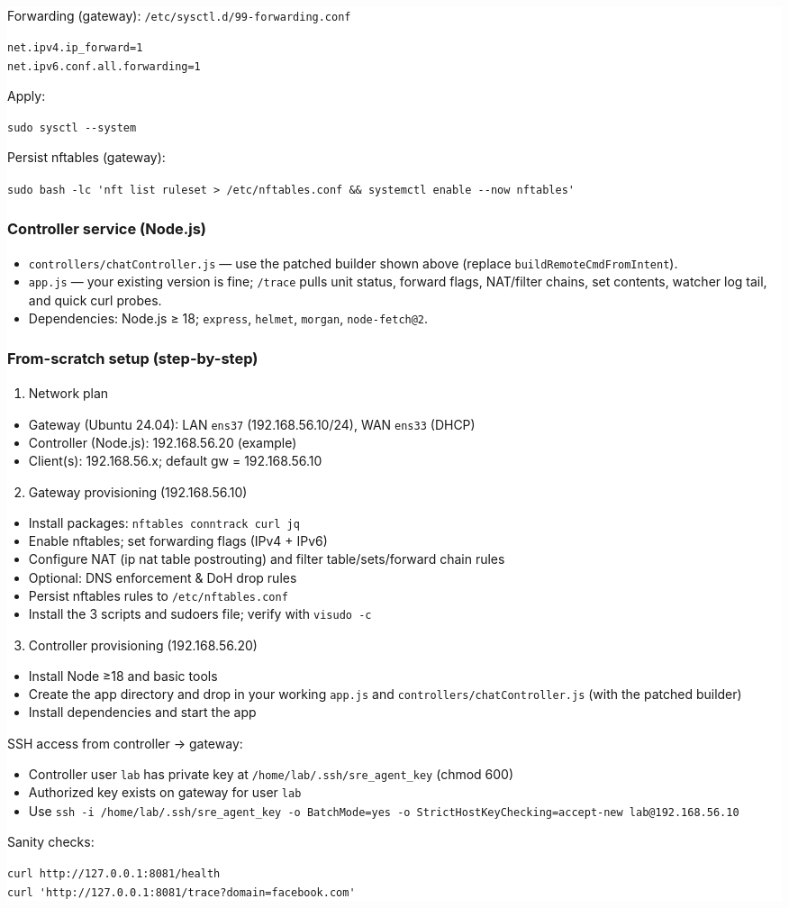 Forwarding (gateway): `/etc/sysctl.d/99-forwarding.conf`
```
net.ipv4.ip_forward=1
net.ipv6.conf.all.forwarding=1
```
Apply:
```
sudo sysctl --system
```

Persist nftables (gateway):
```
sudo bash -lc 'nft list ruleset > /etc/nftables.conf && systemctl enable --now nftables'
```

### Controller service (Node.js)

- `controllers/chatController.js` — use the patched builder shown above (replace `buildRemoteCmdFromIntent`).
- `app.js` — your existing version is fine; `/trace` pulls unit status, forward flags, NAT/filter chains, set contents, watcher log tail, and quick curl probes.
- Dependencies: Node.js ≥ 18; `express`, `helmet`, `morgan`, `node-fetch@2`.

### From-scratch setup (step-by-step)

1) Network plan
- Gateway (Ubuntu 24.04): LAN `ens37` (192.168.56.10/24), WAN `ens33` (DHCP)
- Controller (Node.js): 192.168.56.20 (example)
- Client(s): 192.168.56.x; default gw = 192.168.56.10

2) Gateway provisioning (192.168.56.10)
- Install packages: `nftables conntrack curl jq`
- Enable nftables; set forwarding flags (IPv4 + IPv6)
- Configure NAT (ip nat table postrouting) and filter table/sets/forward chain rules
- Optional: DNS enforcement & DoH drop rules
- Persist nftables rules to `/etc/nftables.conf`
- Install the 3 scripts and sudoers file; verify with `visudo -c`

3) Controller provisioning (192.168.56.20)
- Install Node ≥18 and basic tools
- Create the app directory and drop in your working `app.js` and `controllers/chatController.js` (with the patched builder)
- Install dependencies and start the app

SSH access from controller → gateway:
- Controller user `lab` has private key at `/home/lab/.ssh/sre_agent_key` (chmod 600)
- Authorized key exists on gateway for user `lab`
- Use `ssh -i /home/lab/.ssh/sre_agent_key -o BatchMode=yes -o StrictHostKeyChecking=accept-new lab@192.168.56.10`

Sanity checks:
```
curl http://127.0.0.1:8081/health
curl 'http://127.0.0.1:8081/trace?domain=facebook.com'
```
